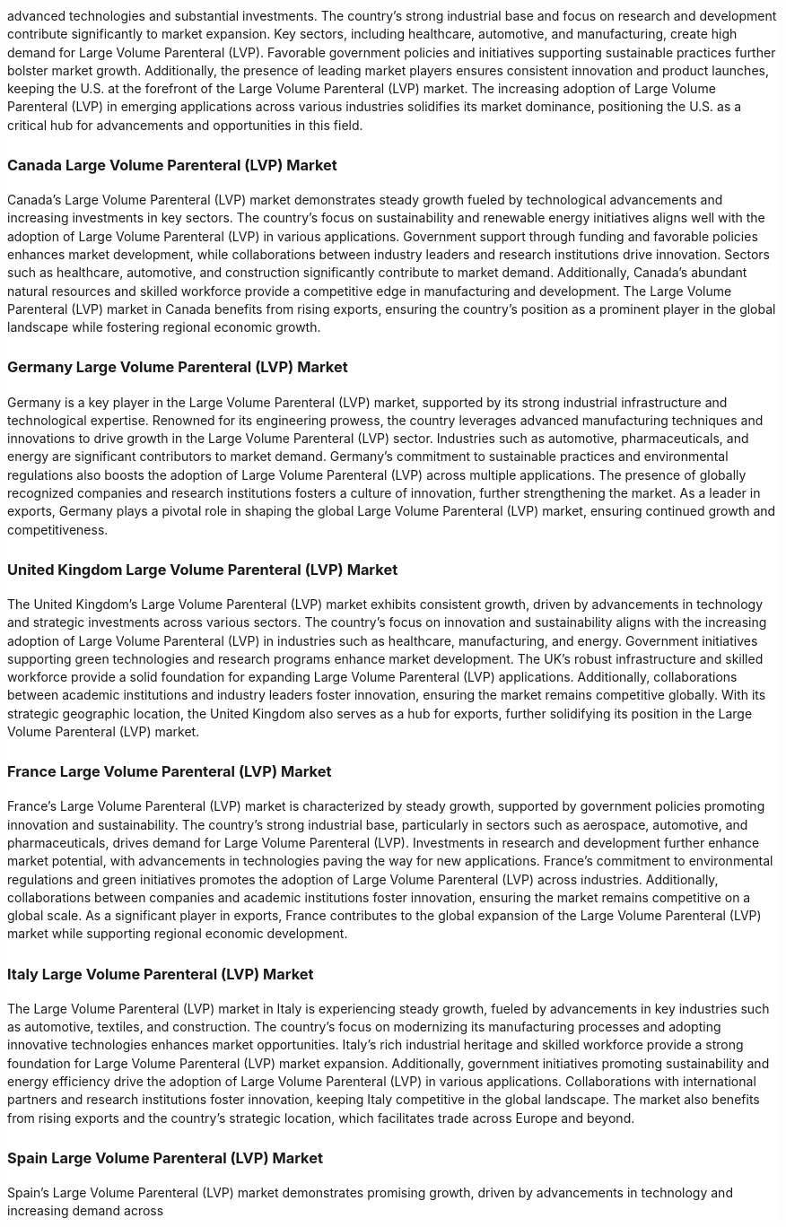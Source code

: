 advanced technologies and substantial investments. The country&rsquo;s strong industrial base and focus on research and development contribute significantly to market expansion. Key sectors, including healthcare, automotive, and manufacturing, create high demand for Large Volume Parenteral (LVP). Favorable government policies and initiatives supporting sustainable practices further bolster market growth. Additionally, the presence of leading market players ensures consistent innovation and product launches, keeping the U.S. at the forefront of the Large Volume Parenteral (LVP) market. The increasing adoption of Large Volume Parenteral (LVP) in emerging applications across various industries solidifies its market dominance, positioning the U.S. as a critical hub for advancements and opportunities in this field.</p><h3>Canada Large Volume Parenteral (LVP) Market</h3><p>Canada&rsquo;s Large Volume Parenteral (LVP) market demonstrates steady growth fueled by technological advancements and increasing investments in key sectors. The country&rsquo;s focus on sustainability and renewable energy initiatives aligns well with the adoption of Large Volume Parenteral (LVP) in various applications. Government support through funding and favorable policies enhances market development, while collaborations between industry leaders and research institutions drive innovation. Sectors such as healthcare, automotive, and construction significantly contribute to market demand. Additionally, Canada&rsquo;s abundant natural resources and skilled workforce provide a competitive edge in manufacturing and development. The Large Volume Parenteral (LVP) market in Canada benefits from rising exports, ensuring the country&rsquo;s position as a prominent player in the global landscape while fostering regional economic growth.</p><h3>Germany Large Volume Parenteral (LVP) Market</h3><p>Germany is a key player in the Large Volume Parenteral (LVP) market, supported by its strong industrial infrastructure and technological expertise. Renowned for its engineering prowess, the country leverages advanced manufacturing techniques and innovations to drive growth in the Large Volume Parenteral (LVP) sector. Industries such as automotive, pharmaceuticals, and energy are significant contributors to market demand. Germany&rsquo;s commitment to sustainable practices and environmental regulations also boosts the adoption of Large Volume Parenteral (LVP) across multiple applications. The presence of globally recognized companies and research institutions fosters a culture of innovation, further strengthening the market. As a leader in exports, Germany plays a pivotal role in shaping the global Large Volume Parenteral (LVP) market, ensuring continued growth and competitiveness.</p><h3>United Kingdom Large Volume Parenteral (LVP) Market</h3><p>The United Kingdom&rsquo;s Large Volume Parenteral (LVP) market exhibits consistent growth, driven by advancements in technology and strategic investments across various sectors. The country&rsquo;s focus on innovation and sustainability aligns with the increasing adoption of Large Volume Parenteral (LVP) in industries such as healthcare, manufacturing, and energy. Government initiatives supporting green technologies and research programs enhance market development. The UK&rsquo;s robust infrastructure and skilled workforce provide a solid foundation for expanding Large Volume Parenteral (LVP) applications. Additionally, collaborations between academic institutions and industry leaders foster innovation, ensuring the market remains competitive globally. With its strategic geographic location, the United Kingdom also serves as a hub for exports, further solidifying its position in the Large Volume Parenteral (LVP) market.</p><h3>France Large Volume Parenteral (LVP) Market</h3><p>France&rsquo;s Large Volume Parenteral (LVP) market is characterized by steady growth, supported by government policies promoting innovation and sustainability. The country&rsquo;s strong industrial base, particularly in sectors such as aerospace, automotive, and pharmaceuticals, drives demand for Large Volume Parenteral (LVP). Investments in research and development further enhance market potential, with advancements in technologies paving the way for new applications. France&rsquo;s commitment to environmental regulations and green initiatives promotes the adoption of Large Volume Parenteral (LVP) across industries. Additionally, collaborations between companies and academic institutions foster innovation, ensuring the market remains competitive on a global scale. As a significant player in exports, France contributes to the global expansion of the Large Volume Parenteral (LVP) market while supporting regional economic development.</p><h3>Italy Large Volume Parenteral (LVP) Market</h3><p>The Large Volume Parenteral (LVP) market in Italy is experiencing steady growth, fueled by advancements in key industries such as automotive, textiles, and construction. The country&rsquo;s focus on modernizing its manufacturing processes and adopting innovative technologies enhances market opportunities. Italy&rsquo;s rich industrial heritage and skilled workforce provide a strong foundation for Large Volume Parenteral (LVP) market expansion. Additionally, government initiatives promoting sustainability and energy efficiency drive the adoption of Large Volume Parenteral (LVP) in various applications. Collaborations with international partners and research institutions foster innovation, keeping Italy competitive in the global landscape. The market also benefits from rising exports and the country&rsquo;s strategic location, which facilitates trade across Europe and beyond.</p><h3>Spain Large Volume Parenteral (LVP) Market</h3><p>Spain&rsquo;s Large Volume Parenteral (LVP) market demonstrates promising growth, driven by advancements in technology and increasing demand across